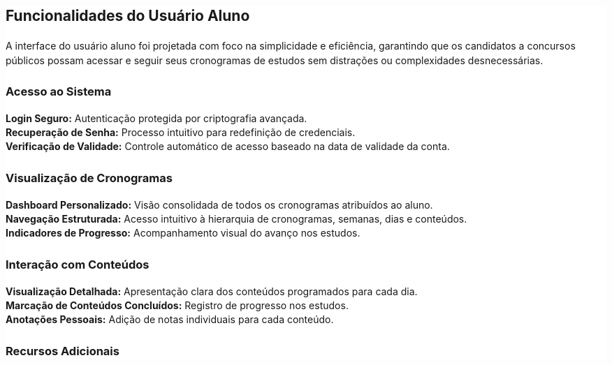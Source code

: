 
<div class="section">
  <h2>Funcionalidades do Usuário Aluno</h2>
  
  <p>A interface do usuário aluno foi projetada com foco na simplicidade e eficiência, garantindo que os candidatos a concursos públicos possam acessar e seguir seus cronogramas de estudos sem distrações ou complexidades desnecessárias.</p>
  
  <h3>Acesso ao Sistema</h3>
  
  <div class="feature-list">
    <div class="feature-item">
      <strong>Login Seguro:</strong> Autenticação protegida por criptografia avançada.
    </div>
    <div class="feature-item">
      <strong>Recuperação de Senha:</strong> Processo intuitivo para redefinição de credenciais.
    </div>
    <div class="feature-item">
      <strong>Verificação de Validade:</strong> Controle automático de acesso baseado na data de validade da conta.
    </div>
  </div>
  
  <h3>Visualização de Cronogramas</h3>
  
  <div class="feature-list">
    <div class="feature-item">
      <strong>Dashboard Personalizado:</strong> Visão consolidada de todos os cronogramas atribuídos ao aluno.
    </div>
    <div class="feature-item">
      <strong>Navegação Estruturada:</strong> Acesso intuitivo à hierarquia de cronogramas, semanas, dias e conteúdos.
    </div>
    <div class="feature-item">
      <strong>Indicadores de Progresso:</strong> Acompanhamento visual do avanço nos estudos.
    </div>
  </div>
  
  <h3>Interação com Conteúdos</h3>
  
  <div class="feature-list">
    <div class="feature-item">
      <strong>Visualização Detalhada:</strong> Apresentação clara dos conteúdos programados para cada dia.
    </div>
    <div class="feature-item">
      <strong>Marcação de Conteúdos Concluídos:</strong> Registro de progresso nos estudos.
    </div>
    <div class="feature-item">
      <strong>Anotações Pessoais:</strong> Adição de notas individuais para cada conteúdo.
    </div>
  </div>
  
  <h3>Recursos Adicionais</h3>
  